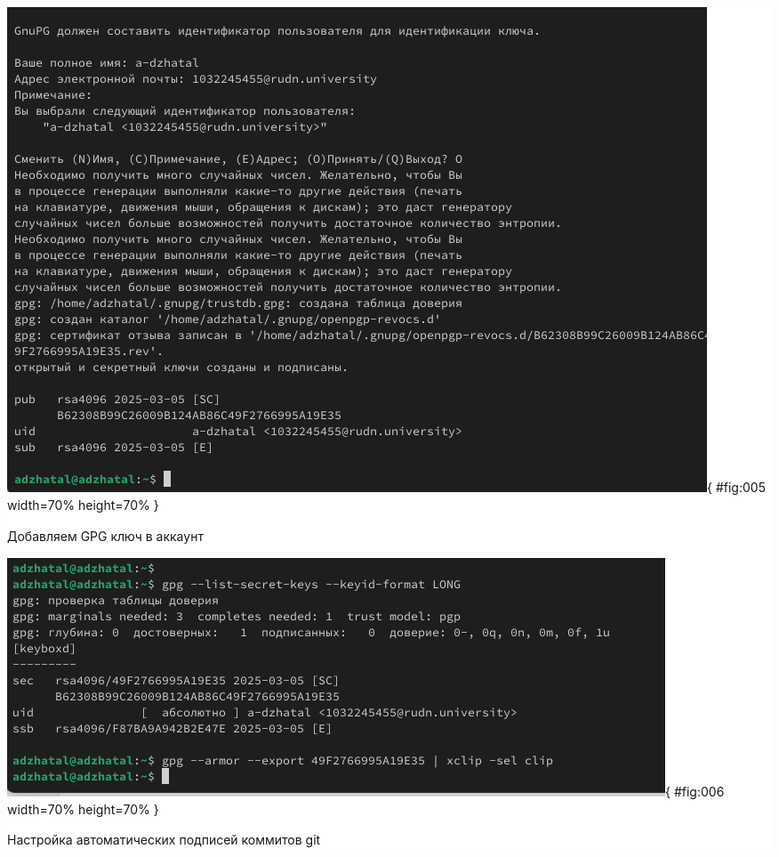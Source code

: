 ![GPG ключ](image/05.png){ #fig:005 width=70% height=70% }

Добавляем GPG ключ в аккаунт

![GPG ключ](image/06.png){ #fig:006 width=70% height=70% }

Настройка автоматических подписей коммитов git
